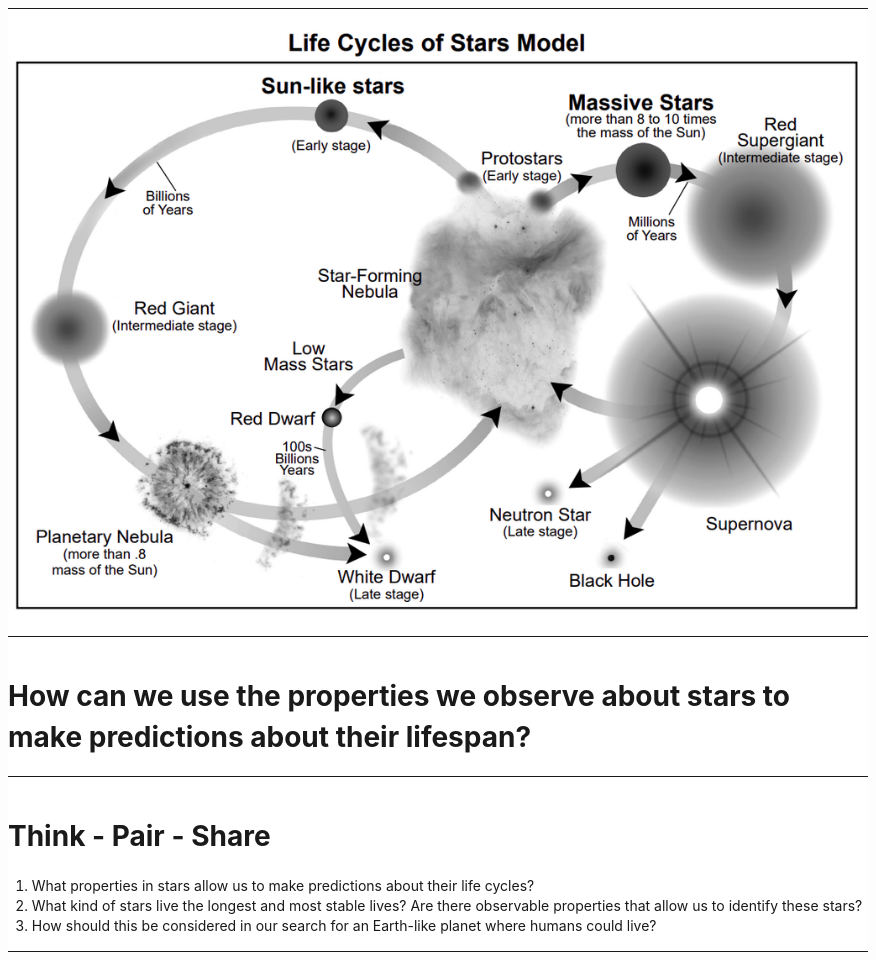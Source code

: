 
---

![bg fit](image-17.png)

---

# How can we use the properties we observe about stars to make predictions about their lifespan? 

---

# Think - Pair - Share



1. What properties in stars allow us to make predictions about their life cycles?
2. What kind of stars live the longest and most stable lives? Are there observable properties that allow us to identify these stars?
3. How should this be considered in our search for an Earth-like planet where humans could live?

---
